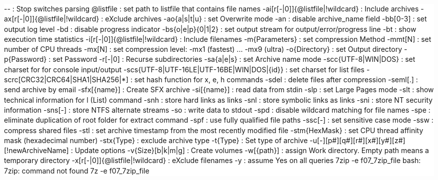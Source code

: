 <Switches>
  -- : Stop switches parsing
  @listfile : set path to listfile that contains file names
  -ai[r[-|0]]{@listfile|!wildcard} : Include archives
  -ax[r[-|0]]{@listfile|!wildcard} : eXclude archives
  -ao{a|s|t|u} : set Overwrite mode
  -an : disable archive_name field
  -bb[0-3] : set output log level
  -bd : disable progress indicator
  -bs{o|e|p}{0|1|2} : set output stream for output/error/progress line
  -bt : show execution time statistics
  -i[r[-|0]]{@listfile|!wildcard} : Include filenames
  -m{Parameters} : set compression Method
    -mmt[N] : set number of CPU threads
    -mx[N] : set compression level: -mx1 (fastest) ... -mx9 (ultra)
  -o{Directory} : set Output directory
  -p{Password} : set Password
  -r[-|0] : Recurse subdirectories
  -sa{a|e|s} : set Archive name mode
  -scc{UTF-8|WIN|DOS} : set charset for for console input/output
  -scs{UTF-8|UTF-16LE|UTF-16BE|WIN|DOS|{id}} : set charset for list files
  -scrc[CRC32|CRC64|SHA1|SHA256|*] : set hash function for x, e, h commands
  -sdel : delete files after compression
  -seml[.] : send archive by email
  -sfx[{name}] : Create SFX archive
  -si[{name}] : read data from stdin
  -slp : set Large Pages mode
  -slt : show technical information for l (List) command
  -snh : store hard links as links
  -snl : store symbolic links as links
  -sni : store NT security information
  -sns[-] : store NTFS alternate streams
  -so : write data to stdout
  -spd : disable wildcard matching for file names
  -spe : eliminate duplication of root folder for extract command
  -spf : use fully qualified file paths
  -ssc[-] : set sensitive case mode
  -ssw : compress shared files
  -stl : set archive timestamp from the most recently modified file
  -stm{HexMask} : set CPU thread affinity mask (hexadecimal number)
  -stx{Type} : exclude archive type
  -t{Type} : Set type of archive
  -u[-][p#][q#][r#][x#][y#][z#][!newArchiveName] : Update options
  -v{Size}[b|k|m|g] : Create volumes
  -w[{path}] : assign Work directory. Empty path means a temporary directory
  -x[r[-|0]]{@listfile|!wildcard} : eXclude filenames
  -y : assume Yes on all queries
7zip -e f07_7zip_file
bash: 7zip: command not found
7z -e f07_7zip_file
